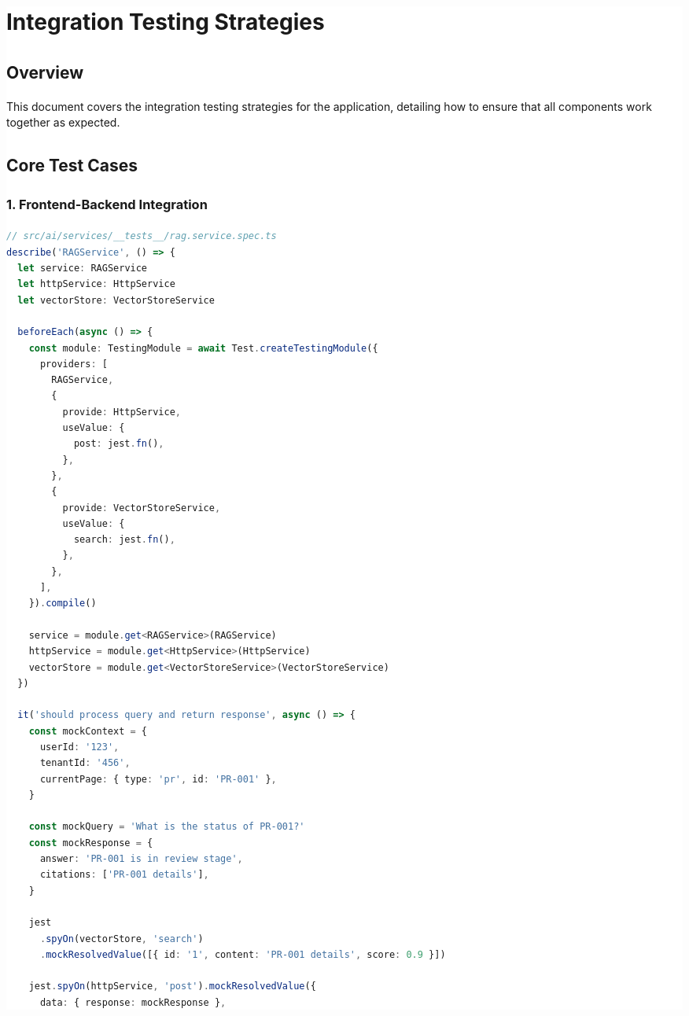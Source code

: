 # Integration Testing Strategies

## Overview

This document covers the integration testing strategies for the application, detailing how to ensure that all components work together as expected.

## Core Test Cases

### 1. Frontend-Backend Integration

```typescript
// src/ai/services/__tests__/rag.service.spec.ts
describe('RAGService', () => {
  let service: RAGService
  let httpService: HttpService
  let vectorStore: VectorStoreService

  beforeEach(async () => {
    const module: TestingModule = await Test.createTestingModule({
      providers: [
        RAGService,
        {
          provide: HttpService,
          useValue: {
            post: jest.fn(),
          },
        },
        {
          provide: VectorStoreService,
          useValue: {
            search: jest.fn(),
          },
        },
      ],
    }).compile()

    service = module.get<RAGService>(RAGService)
    httpService = module.get<HttpService>(HttpService)
    vectorStore = module.get<VectorStoreService>(VectorStoreService)
  })

  it('should process query and return response', async () => {
    const mockContext = {
      userId: '123',
      tenantId: '456',
      currentPage: { type: 'pr', id: 'PR-001' },
    }

    const mockQuery = 'What is the status of PR-001?'
    const mockResponse = {
      answer: 'PR-001 is in review stage',
      citations: ['PR-001 details'],
    }

    jest
      .spyOn(vectorStore, 'search')
      .mockResolvedValue([{ id: '1', content: 'PR-001 details', score: 0.9 }])

    jest.spyOn(httpService, 'post').mockResolvedValue({
      data: { response: mockResponse },
```